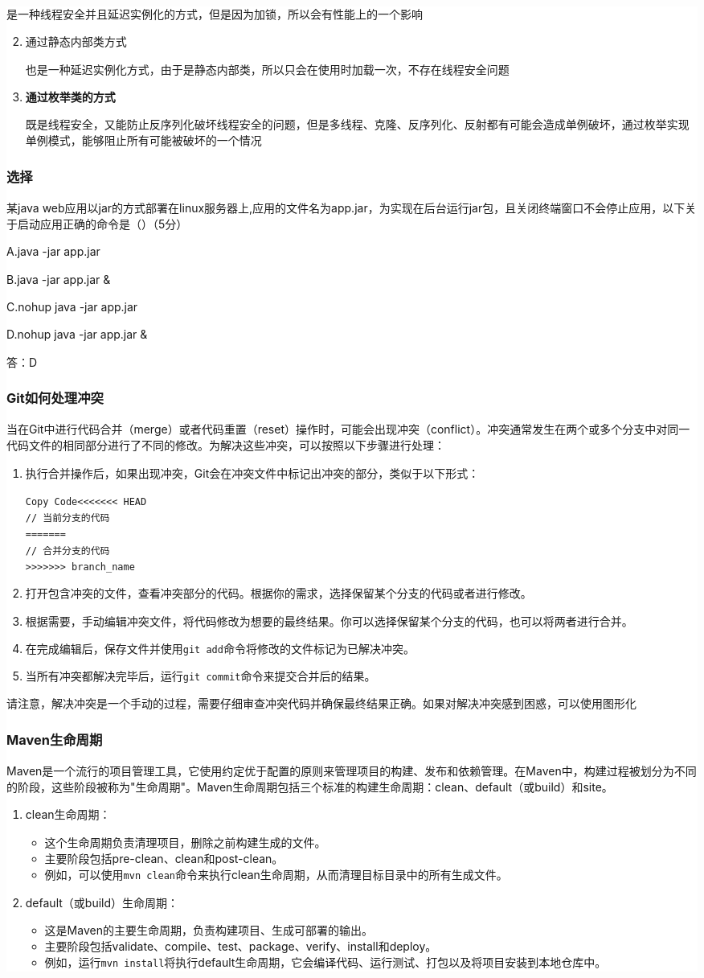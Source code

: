    是一种线程安全并且延迟实例化的方式，但是因为加锁，所以会有性能上的一个影响

2. 通过静态内部类方式

   也是一种延迟实例化方式，由于是静态内部类，所以只会在使用时加载一次，不存在线程安全问题

3. **通过枚举类的方式**

   既是线程安全，又能防止反序列化破坏线程安全的问题，但是多线程、克隆、反序列化、反射都有可能会造成单例破坏，通过枚举实现单例模式，能够阻止所有可能被破坏的一个情况

### 选择

某java web应用以jar的方式部署在linux服务器上,应用的文件名为app.jar，为实现在后台运行jar包，且关闭终端窗口不会停止应用，以下关于启动应用正确的命令是（）（5分）

A.java -jar app.jar

B.java -jar app.jar &

C.nohup java -jar app.jar

D.nohup java -jar app.jar &

答：D

### Git如何处理冲突

当在Git中进行代码合并（merge）或者代码重置（reset）操作时，可能会出现冲突（conflict）。冲突通常发生在两个或多个分支中对同一代码文件的相同部分进行了不同的修改。为解决这些冲突，可以按照以下步骤进行处理：

1. 执行合并操作后，如果出现冲突，Git会在冲突文件中标记出冲突的部分，类似于以下形式：

   ```
   Copy Code<<<<<<< HEAD
   // 当前分支的代码
   =======
   // 合并分支的代码
   >>>>>>> branch_name
   ```

2. 打开包含冲突的文件，查看冲突部分的代码。根据你的需求，选择保留某个分支的代码或者进行修改。

3. 根据需要，手动编辑冲突文件，将代码修改为想要的最终结果。你可以选择保留某个分支的代码，也可以将两者进行合并。

4. 在完成编辑后，保存文件并使用`git add`命令将修改的文件标记为已解决冲突。

5. 当所有冲突都解决完毕后，运行`git commit`命令来提交合并后的结果。

请注意，解决冲突是一个手动的过程，需要仔细审查冲突代码并确保最终结果正确。如果对解决冲突感到困惑，可以使用图形化

### Maven生命周期

Maven是一个流行的项目管理工具，它使用约定优于配置的原则来管理项目的构建、发布和依赖管理。在Maven中，构建过程被划分为不同的阶段，这些阶段被称为"生命周期"。Maven生命周期包括三个标准的构建生命周期：clean、default（或build）和site。

1. clean生命周期：
   - 这个生命周期负责清理项目，删除之前构建生成的文件。
   - 主要阶段包括pre-clean、clean和post-clean。
   - 例如，可以使用`mvn clean`命令来执行clean生命周期，从而清理目标目录中的所有生成文件。

2. default（或build）生命周期：
   - 这是Maven的主要生命周期，负责构建项目、生成可部署的输出。
   - 主要阶段包括validate、compile、test、package、verify、install和deploy。
   - 例如，运行`mvn install`将执行default生命周期，它会编译代码、运行测试、打包以及将项目安装到本地仓库中。
